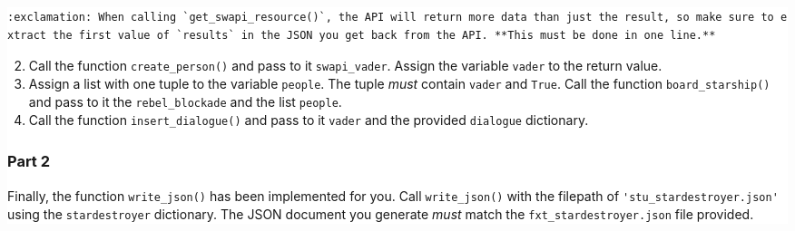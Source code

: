     :exclamation: When calling `get_swapi_resource()`, the API will return more data than just the result, so make sure to extract the first value of `results` in the JSON you get back from the API. **This must be done in one line.**

2. Call the function `create_person()` and pass to it `swapi_vader`. Assign the variable `vader` to the return value.
3. Assign a list with one tuple to the variable `people`. The tuple _must_ contain `vader` and `True`. Call the function `board_starship()` and pass to it the `rebel_blockade` and the list `people`.
4. Call the function `insert_dialogue()` and pass to it `vader` and the provided `dialogue` dictionary.

### Part 2

Finally, the function `write_json()` has been implemented for you. Call `write_json()` with the filepath of `'stu_stardestroyer.json'` using the `stardestroyer` dictionary. The JSON document you generate _must_ match the `fxt_stardestroyer.json` file provided.

